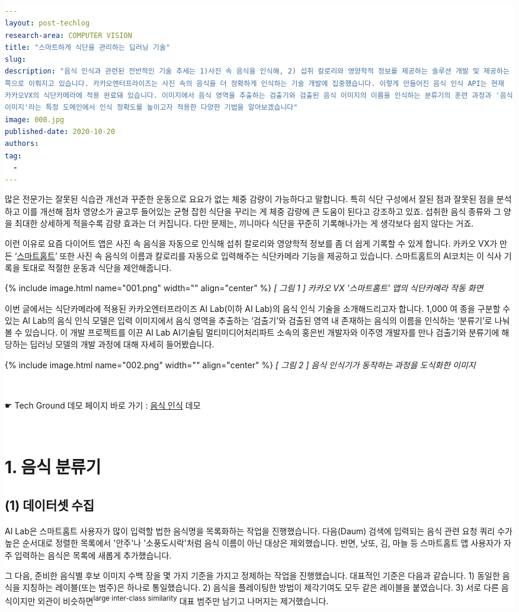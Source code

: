 ```yaml
---
layout: post-techlog
research-area: COMPUTER VISION
title: "스마트하게 식단을 관리하는 딥러닝 기술"
slug:
description: "음식 인식과 관련된 전반적인 기술 추세는 1)사진 속 음식을 인식해, 2) 섭취 칼로리와 영양학적 정보를 제공하는 솔루션 개발 및 제공하는 쪽으로 이뤄지고 있습니다. 카카오엔터프라이즈는 사진 속의 음식을 더 정확하게 인식하는 기술 개발에 집중했습니다. 이렇게 만들어진 음식 인식 API는 현재 카카오VX의 식단카메라에 적용 완료돼 있습니다. 이미지에서 음식 영역을 추출하는 검출기와 검출된 음식 이미지의 이름을 인식하는 분류기의 훈련 과정과 '음식 이미지'라는 특정 도메인에서 인식 정확도를 높이고자 적용한 다양한 기법을 알아보겠습니다"
image: 000.jpg
published-date: 2020-10-20
authors:
tag:
  -
---
```


많은 전문가는 잘못된 식습관 개선과 꾸준한 운동으로 요요가 없는 체중 감량이 가능하다고 말합니다. 특히 식단 구성에서 잘된 점과 잘못된 점을 분석하고 이를 개선해 점차 영양소가 골고루 들어있는 균형 잡힌 식단을 꾸리는 게 체중 감량에 큰 도움이 된다고 강조하고 있죠. 섭취한 음식 종류와 그 양을 최대한 상세하게 적을수록 감량 효과는 더 커집니다. 다만 문제는, 끼니마다 식단을 꾸준히 기록해나가는 게 생각보다 쉽지 않다는 거죠.

이런 이유로 요즘 다이어트 앱은 사진 속 음식을 자동으로 인식해 섭취 칼로리와 영양학적 정보를 좀 더 쉽게 기록할 수 있게 합니다. 카카오 VX가 만든 ‘[스마트홈트](https://play.google.com/store/apps/details?id=com.kakaovx.homet.user)’ 또한 사진 속 음식의 이름과 칼로리를 자동으로 입력해주는 식단카메라 기능을 제공하고 있습니다. 스마트홈트의 AI코치는 이 식사 기록을 토대로 적절한 운동과 식단을 제안해줍니다.

{% include image.html name="001.png" width="" align="center" %}
<em class="center">[ 그림 1 ] 카카오 VX '스마트홈트' 앱의 식단카메라 작동 화면</em>

이번 글에서는 식단카메라에 적용된 카카오엔터프라이즈 AI Lab(이하 AI Lab)의 음식 인식 기술을 소개해드리고자 합니다. 1,000 여 종을 구분할 수 있는 AI Lab의 음식 인식 모델은 입력 이미지에서 음식 영역을 추출하는 ‘검출기’와 검출된 영역 내 존재하는 음식의 이름을 인식하는 ‘분류기’로 나눠볼 수 있습니다. 이 개발 프로젝트를 이끈 AI Lab AI기술팀 멀티미디어처리파트 소속의 홍은빈 개발자와 이주영 개발자를 만나 검출기와 분류기에 해당하는 딥러닝 모델의 개발 과정에 대해 자세히 들어봤습니다.

{% include image.html name="002.png" width="" align="center" %}
<em class="center">[ 그림 2 ] 음식 인식기가 동작하는 과정을 도식화한 이미지</em>

<br/>

☛ Tech Ground 데모 페이지 바로 가기 : [음식 인식](https://www.notion.so/4-5d7792d197bd450396032706c3c79ff3#006f12a8a38d4e40a7ebd9ea0c490df2) 데모

<br/>

# 1. 음식 분류기

## (1) 데이터셋 수집

AI Lab은 스마트홈트 사용자가 많이 입력할 법한 음식명을 목록화하는 작업을 진행했습니다. 다음(Daum) 검색에 입력되는 음식 관련 요청 쿼리 수가 높은 순서대로 정렬한 목록에서 '안주'나 '소풍도시락'처럼 음식 이름이 아닌 대상은 제외했습니다. 반면, 낫또, 김, 마늘 등  스마트홈트 앱 사용자가 자주 입력하는 음식은 목록에 새롭게 추가했습니다.

그 다음, 준비한 음식별 후보 이미지 수백 장을 몇 가지 기준을 가지고 정제하는 작업을 진행했습니다. 대표적인 기준은 다음과 같습니다. 1) 동일한 음식을 지칭하는 레이블(또는 범주)은 하나로 통일했습니다. 2) 음식을 플레이팅한 방법이 제각기여도 모두 같은 레이블을 붙였습니다. 3) 서로 다른 음식이지만 외관이 비슷하면<sup>large inter-class similarity</sup> 대표 범주만 남기고 나머지는 제거했습니다.


[^1]: 학습 데이터와 조금이라도 다른 성격의 테스트 데이터가 입력되어도 모델이 잘 동작하는 상태를 가리킨다.
[^2]: 가장 높은 확률로 추정된 범주가 실제 정답과 일치하는 정도를 나타내는 성능 평가 지표
[^3]: 설명력이 높으면서도 그 구조가 간단한 모델의 상태를 이르는 말
[^4]: 예측값과 실제 관측값이 일치하는 정도를 이르는 말
[^5]: 모델이 훈련 데이터에 지나치게 적응해버려, 한 번도 학습하지 않은 새로운 데이터에는 제대로 반응하지 못하는 현상
[^6]: 이미지의 색상 채도, 명도를 랜덤으로 조절한다.
[^7]: 모든 점이 가지는 함수값 이하의 함수값
[^10]: 독립적으로 훈련한 여러 개의 모델의 결과를 종합해 최종 성능을 평가하는 방법을 의미한다. 보통은 다수결의 원칙에 따라 예측 결과를 결정한다.
[^11]: 모델의 가중치 값을 세세하게 조정하는 과정을 가리킨다.
[^12]: 이미지에서 특정 범주의 객체가 포함된 직사각형 모양의 상자로, 경계 박스라고 한다.
[^13]: 이러한 결과는 순대국에 부추를 수북이 얹혀 놓은 사진을 학습했기 때문으로 분석된다.
[^14]: 인코더<sup>encoder</sup>와 디코더<sup>decoder</sup> 구조의 모델이 특정 시퀀스<sup>sequence</sup>를 디코딩할 때 관련된 인코딩 결과값을 참조할 수 있게 하는 기법
[^15]: 이미지 위에 열분포 형태처럼 색상으로 다양한 정보를 표현하는 방법. 대표적으로 웹로그 분석에서 웹페이지 방문자가 마우스를 클릭한 영역을 이 방식으로 보여준다. 클릭이 많이 발생할수록 붉게, 클릭이 적게 발생할수록 푸르게 표현한다.